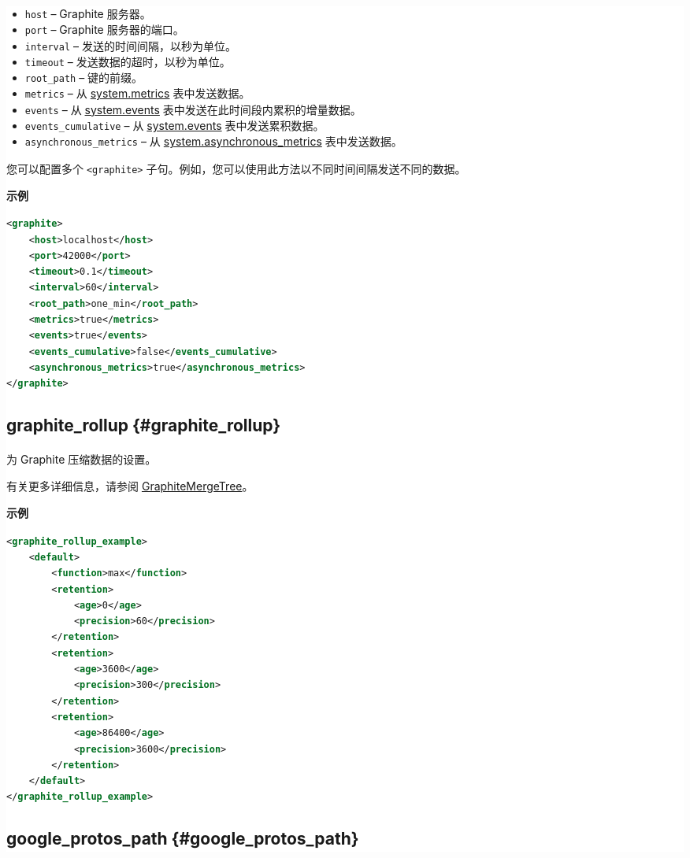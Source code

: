 - `host` – Graphite 服务器。
- `port` – Graphite 服务器的端口。
- `interval` – 发送的时间间隔，以秒为单位。
- `timeout` – 发送数据的超时，以秒为单位。
- `root_path` – 键的前缀。
- `metrics` – 从 [system.metrics](/operations/system-tables/metrics) 表中发送数据。
- `events` – 从 [system.events](/operations/system-tables/events) 表中发送在此时间段内累积的增量数据。
- `events_cumulative` – 从 [system.events](/operations/system-tables/events) 表中发送累积数据。
- `asynchronous_metrics` – 从 [system.asynchronous_metrics](/operations/system-tables/asynchronous_metrics) 表中发送数据。

您可以配置多个 `<graphite>` 子句。例如，您可以使用此方法以不同时间间隔发送不同的数据。

**示例**

```xml
<graphite>
    <host>localhost</host>
    <port>42000</port>
    <timeout>0.1</timeout>
    <interval>60</interval>
    <root_path>one_min</root_path>
    <metrics>true</metrics>
    <events>true</events>
    <events_cumulative>false</events_cumulative>
    <asynchronous_metrics>true</asynchronous_metrics>
</graphite>
```
## graphite_rollup {#graphite_rollup}

为 Graphite 压缩数据的设置。

有关更多详细信息，请参阅 [GraphiteMergeTree](../../engines/table-engines/mergetree-family/graphitemergetree.md)。

**示例**

```xml
<graphite_rollup_example>
    <default>
        <function>max</function>
        <retention>
            <age>0</age>
            <precision>60</precision>
        </retention>
        <retention>
            <age>3600</age>
            <precision>300</precision>
        </retention>
        <retention>
            <age>86400</age>
            <precision>3600</precision>
        </retention>
    </default>
</graphite_rollup_example>
```
## google_protos_path {#google_protos_path}
